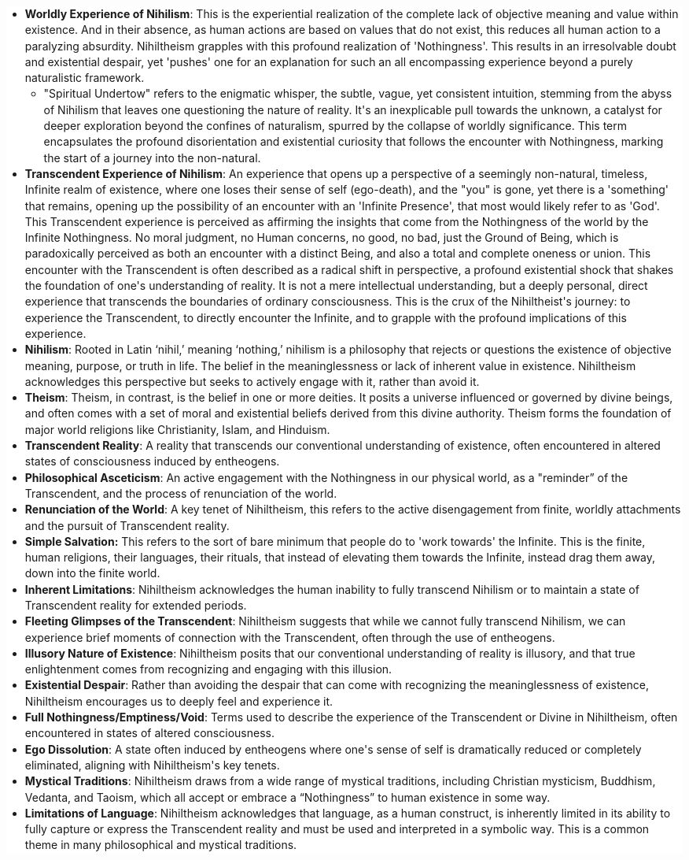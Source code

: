 - **Worldly Experience of Nihilism**: This is the experiential realization of the complete lack of objective meaning and value within existence. And in their absence, as human actions are based on values that do not exist, this reduces all human action to a paralyzing absurdity. Nihiltheism grapples with this profound realization of 'Nothingness'. This results in an irresolvable doubt and existential despair, yet 'pushes' one for an explanation for such an all encompassing experience beyond a purely naturalistic framework.
    - "Spiritual Undertow" refers to the enigmatic whisper, the subtle, vague, yet consistent intuition, stemming from the abyss of Nihilism that leaves one questioning the nature of reality. It's an inexplicable pull towards the unknown, a catalyst for deeper exploration beyond the confines of naturalism, spurred by the collapse of worldly significance. This term encapsulates the profound disorientation and existential curiosity that follows the encounter with Nothingness, marking the start of a journey into the non-natural.
- **Transcendent Experience of Nihilism**: An experience that opens up a perspective of a seemingly non-natural, timeless, Infinite realm of existence, where one loses their sense of self (ego-death), and the "you" is gone, yet there is a 'something' that remains, opening up the possibility of an encounter with an 'Infinite Presence', that most would likely refer to as 'God'. This Transcendent experience is perceived as affirming the insights that come from the Nothingness of the world by the Infinite Nothingness. No moral judgment, no Human concerns, no good, no bad, just the Ground of Being, which is paradoxically perceived as both an encounter with a distinct Being, and also a total and complete oneness or union. This encounter with the Transcendent is often described as a radical shift in perspective, a profound existential shock that shakes the foundation of one's understanding of reality. It is not a mere intellectual understanding, but a deeply personal, direct experience that transcends the boundaries of ordinary consciousness. This is the crux of the Nihiltheist's journey: to experience the Transcendent, to directly encounter the Infinite, and to grapple with the profound implications of this experience.
- **Nihilism**: Rooted in Latin ‘nihil,’ meaning ‘nothing,’ nihilism is a philosophy that rejects or questions the existence of objective meaning, purpose, or truth in life. The belief in the meaninglessness or lack of inherent value in existence. Nihiltheism acknowledges this perspective but seeks to actively engage with it, rather than avoid it.
- **Theism**: Theism, in contrast, is the belief in one or more deities. It posits a universe influenced or governed by divine beings, and often comes with a set of moral and existential beliefs derived from this divine authority. Theism forms the foundation of major world religions like Christianity, Islam, and Hinduism.
- **Transcendent Reality**: A reality that transcends our conventional understanding of existence, often encountered in altered states of consciousness induced by entheogens.
- **Philosophical Asceticism**: An active engagement with the Nothingness in our physical world, as a "reminder” of the Transcendent, and the process of renunciation of the world.
- **Renunciation of the World**: A key tenet of Nihiltheism, this refers to the active disengagement from finite, worldly attachments and the pursuit of Transcendent reality.
- **Simple Salvation:** This refers to the sort of bare minimum that people do to 'work towards' the Infinite. This is the finite, human religions, their languages, their rituals, that instead of elevating them towards the Infinite, instead drag them away, down into the finite world.
- **Inherent Limitations**: Nihiltheism acknowledges the human inability to fully transcend Nihilism or to maintain a state of Transcendent reality for extended periods.
- **Fleeting Glimpses of the Transcendent**: Nihiltheism suggests that while we cannot fully transcend Nihilism, we can experience brief moments of connection with the Transcendent, often through the use of entheogens.
- **Illusory Nature of Existence**: Nihiltheism posits that our conventional understanding of reality is illusory, and that true enlightenment comes from recognizing and engaging with this illusion.
- **Existential Despair**: Rather than avoiding the despair that can come with recognizing the meaninglessness of existence, Nihiltheism encourages us to deeply feel and experience it.
- **Full Nothingness/Emptiness/Void**: Terms used to describe the experience of the Transcendent or Divine in Nihiltheism, often encountered in states of altered consciousness.
- **Ego Dissolution**: A state often induced by entheogens where one's sense of self is dramatically reduced or completely eliminated, aligning with Nihiltheism's key tenets.
- **Mystical Traditions**: Nihiltheism draws from a wide range of mystical traditions, including Christian mysticism, Buddhism, Vedanta, and Taoism, which all accept or embrace a “Nothingness” to human existence in some way.
- **Limitations of Language**: Nihiltheism acknowledges that language, as a human construct, is inherently limited in its ability to fully capture or express the Transcendent reality and must be used and interpreted in a symbolic way. This is a common theme in many philosophical and mystical traditions.